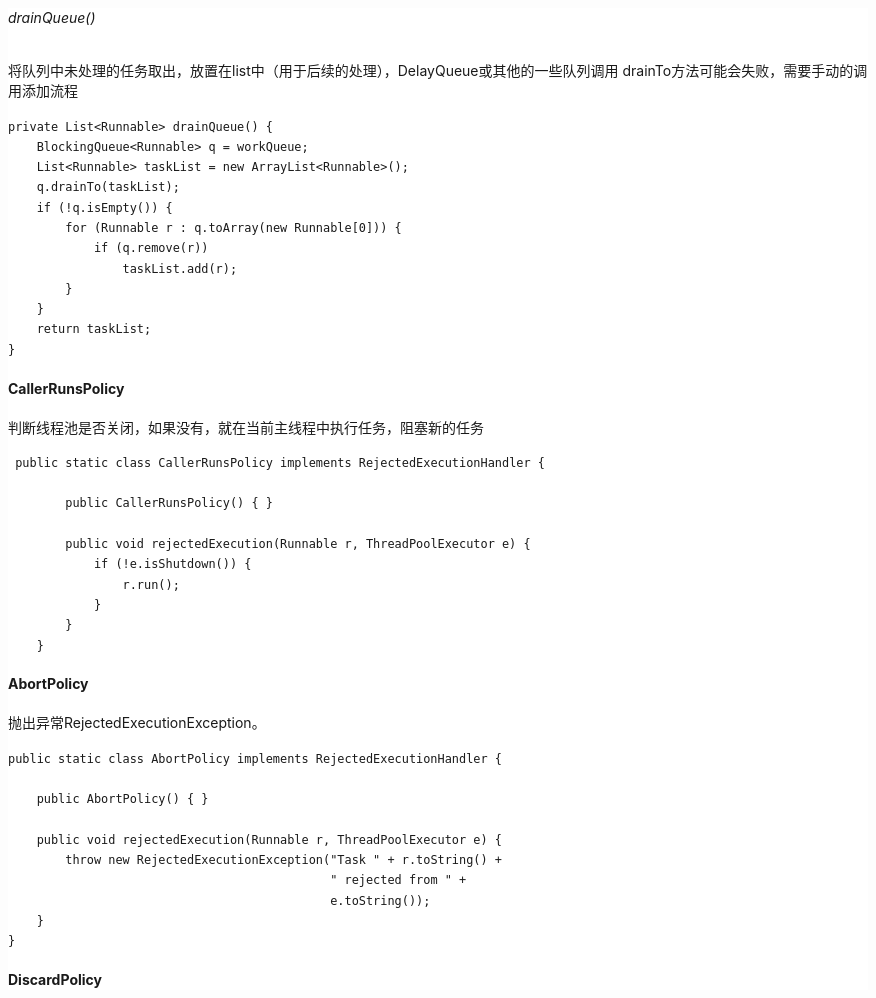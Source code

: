 ###### drainQueue()

将队列中未处理的任务取出，放置在list中（用于后续的处理），DelayQueue或其他的一些队列调用 drainTo方法可能会失败，需要手动的调用添加流程

```
private List<Runnable> drainQueue() {
    BlockingQueue<Runnable> q = workQueue;
    List<Runnable> taskList = new ArrayList<Runnable>();
    q.drainTo(taskList);
    if (!q.isEmpty()) {
        for (Runnable r : q.toArray(new Runnable[0])) {
            if (q.remove(r))
                taskList.add(r);
        }
    }
    return taskList;
}
```



#### CallerRunsPolicy

判断线程池是否关闭，如果没有，就在当前主线程中执行任务，阻塞新的任务
```
 public static class CallerRunsPolicy implements RejectedExecutionHandler {
       
        public CallerRunsPolicy() { }

        public void rejectedExecution(Runnable r, ThreadPoolExecutor e) {
            if (!e.isShutdown()) {
                r.run();
            }
        }
    }

```


#### AbortPolicy
抛出异常RejectedExecutionException。
```
public static class AbortPolicy implements RejectedExecutionHandler {

    public AbortPolicy() { }

    public void rejectedExecution(Runnable r, ThreadPoolExecutor e) {
        throw new RejectedExecutionException("Task " + r.toString() +
                                             " rejected from " +
                                             e.toString());
    }
}
```

#### DiscardPolicy
